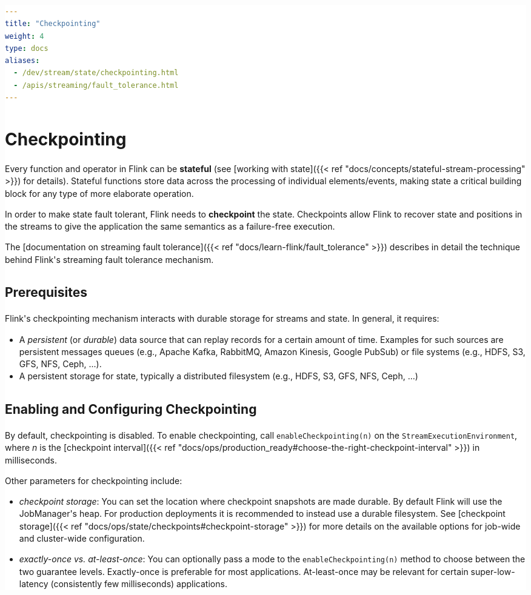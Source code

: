 ```yaml
---
title: "Checkpointing"
weight: 4
type: docs
aliases:
  - /dev/stream/state/checkpointing.html
  - /apis/streaming/fault_tolerance.html
---
```



# Checkpointing

Every function and operator in Flink can be **stateful** (see [working with state]({{< ref "docs/concepts/stateful-stream-processing" >}}) for details).
Stateful functions store data across the processing of individual elements/events, making state a critical building block for
any type of more elaborate operation.

In order to make state fault tolerant, Flink needs to **checkpoint** the state. Checkpoints allow Flink to recover state and positions
in the streams to give the application the same semantics as a failure-free execution.

The [documentation on streaming fault tolerance]({{< ref "docs/learn-flink/fault_tolerance" >}}) describes in detail the technique behind Flink's streaming fault tolerance mechanism.

## Prerequisites

Flink's checkpointing mechanism interacts with durable storage for streams and state. In general, it requires:

  - A *persistent* (or *durable*) data source that can replay records for a certain amount of time. Examples for such sources are persistent messages queues (e.g., Apache Kafka, RabbitMQ, Amazon Kinesis, Google PubSub) or file systems (e.g., HDFS, S3, GFS, NFS, Ceph, ...).
  - A persistent storage for state, typically a distributed filesystem (e.g., HDFS, S3, GFS, NFS, Ceph, ...)


## Enabling and Configuring Checkpointing

By default, checkpointing is disabled. To enable checkpointing, call `enableCheckpointing(n)` on the `StreamExecutionEnvironment`, where *n* is the [checkpoint interval]({{< ref "docs/ops/production_ready#choose-the-right-checkpoint-interval" >}}) in milliseconds.

Other parameters for checkpointing include:

  - *checkpoint storage*: You can set the location where checkpoint snapshots are made durable. By default Flink will use the JobManager's heap. For production deployments it is recommended to instead use a durable filesystem. See [checkpoint storage]({{< ref "docs/ops/state/checkpoints#checkpoint-storage" >}}) for more details on the available options for job-wide and cluster-wide configuration.

  - *exactly-once vs. at-least-once*: You can optionally pass a mode to the `enableCheckpointing(n)` method to choose between the two guarantee levels.
    Exactly-once is preferable for most applications. At-least-once may be relevant for certain super-low-latency (consistently few milliseconds) applications.
